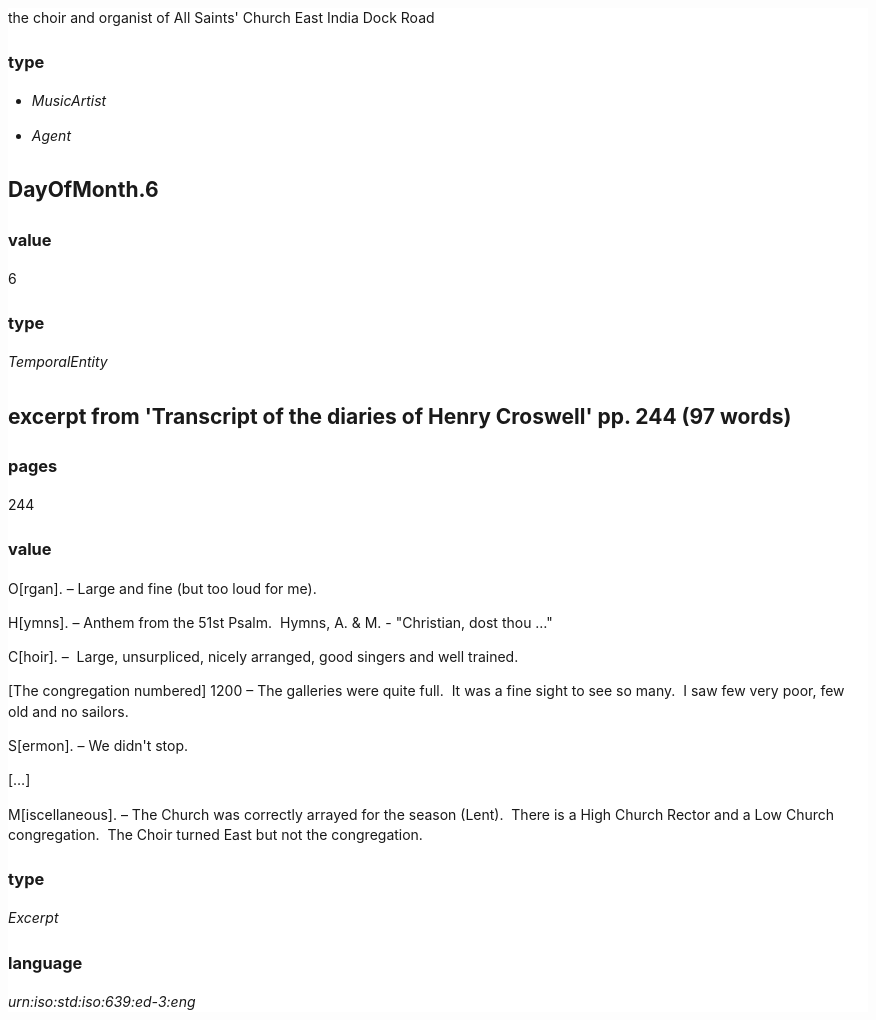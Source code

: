 
the choir and organist of All Saints' Church East India Dock Road

### type

 - *MusicArtist*

 - *Agent*

## DayOfMonth.6

### value


6

### type


*TemporalEntity*

## excerpt from 'Transcript of the diaries of Henry Croswell' pp. 244 (97 words)

### pages


244

### value


<p class="MsoNormal">O[rgan]. &ndash;&nbsp;Large and fine (but too loud for me).</p>
<p class="MsoNormal">H[ymns]. &ndash;&nbsp;Anthem from the 51st Psalm.&nbsp; Hymns, A. &amp; M. - "Christian, dost thou &hellip;"</p>
<p class="MsoNormal">C[hoir]. &ndash;&nbsp;&nbsp;Large, unsurpliced, nicely arranged, good singers and well trained.</p>
<p class="MsoNormal">[The congregation numbered] 1200 &ndash;&nbsp;The galleries were quite full.&nbsp; It was a fine sight to see so many.&nbsp; I saw few very poor, few old and no sailors.</p>
<p class="MsoNormal">S[ermon]. &ndash; We didn't stop.</p>
<p class="MsoNormal">[&hellip;]</p>
<p class="MsoNormal">M[iscellaneous]. &ndash;&nbsp;The Church was correctly arrayed for the season (Lent).&nbsp; There is a High Church Rector and a Low Church congregation.&nbsp; The Choir turned East but not the congregation.</p>

### type


*Excerpt*

### language


*urn:iso:std:iso:639:ed-3:eng*
